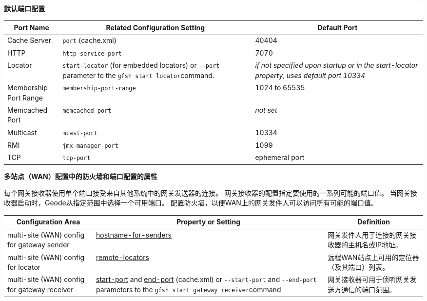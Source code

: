 **默认端口配置**

| **Port Name**         | Related Configuration Setting                                | **Default Port**                                             |
| --------------------- | ------------------------------------------------------------ | ------------------------------------------------------------ |
| Cache Server          | `port` (cache.xml)                                           | 40404                                                        |
| HTTP                  | `http-service-port`                                          | 7070                                                         |
| Locator               | `start-locator` (for embedded locators) or `--port` parameter to the `gfsh start locator`command. | *if not specified upon startup or in the start-locator property, uses default port 10334* |
| Membership Port Range | `membership-port-range`                                      | 1024 to 65535                                                |
| Memcached Port        | `memcached-port`                                             | *not set*                                                    |
| Multicast             | `mcast-port`                                                 | 10334                                                        |
| RMI                   | `jmx-manager-port`                                           | 1099                                                         |
| TCP                   | `tcp-port`                                                   | ephemeral port                                               |

**多站点（WAN）配置中的防火墙和端口配置的属性**

每个网关接收器使用单个端口接受来自其他系统中的网关发送器的连接。 网关接收器的配置指定要使用的一系列可能的端口值。 当网关接收器启动时，Geode从指定范围中选择一个可用端口。 配置防火墙，以便WAN上的网关发件人可以访问所有可能的端口值。

| Configuration Area                           | Property or Setting                                          | Definition                                       |
| -------------------------------------------- | ------------------------------------------------------------ | ------------------------------------------------ |
| multi-site (WAN) config for gateway sender   | [hostname-for-senders](http://geode.apache.org/docs/guide/17/reference/topics/cache_xml.html#gateway-receiver) | 网关发件人用于连接的网关接收器的主机名或IP地址。 |
| multi-site (WAN) config for locator          | [remote-locators](http://geode.apache.org/docs/guide/17/reference/topics/gemfire_properties.html#gemfire_properties) | 远程WAN站点上可用的定位器（及其端口）列表。      |
| multi-site (WAN) config for gateway receiver | [start-port](http://geode.apache.org/docs/guide/17/reference/topics/cache_xml.html#gateway-receiver) and [end-port](http://geode.apache.org/docs/guide/17/reference/topics/cache_xml.html#gateway-receiver) (cache.xml) or `--start-port` and `--end-port` parameters to the `gfsh start gateway receiver`command | 网关接收器可用于侦听网关发送方通信的端口范围。   |



